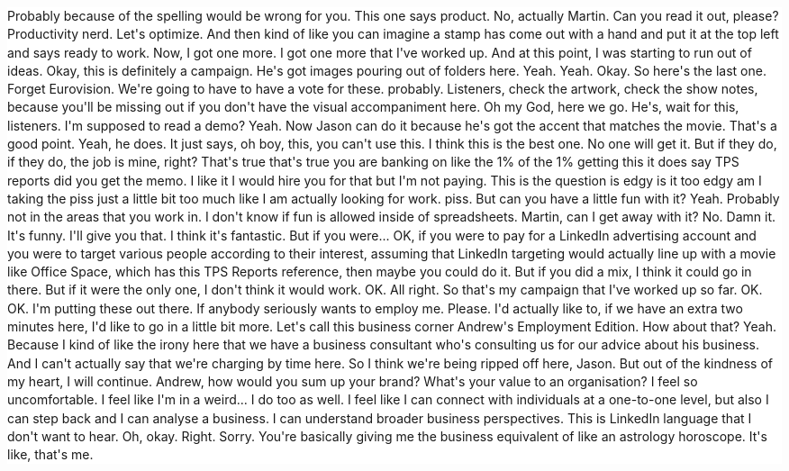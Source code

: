 Probably because of the spelling would be wrong for you. This one says product. No, actually Martin. Can you read it out, please?
Productivity nerd.
Let's optimize.
And then kind of like you can imagine a stamp has come out with a hand and put it at the top left and says ready to work.
Now, I got one more.
I got one more that I've worked up.
And at this point, I was starting to run out of ideas.
Okay, this is definitely a campaign.
He's got images pouring out of folders here.
Yeah.
Yeah.
Okay.
So here's the last one.
Forget Eurovision.
We're going to have to have a vote for these.
probably. Listeners, check the artwork, check the show notes, because you'll be missing out if you
don't have the visual accompaniment here. Oh my God, here we go. He's, wait for this, listeners.
I'm supposed to read a demo? Yeah. Now Jason can do it because he's got the accent that matches
the movie. That's a good point. Yeah, he does. It just says, oh boy, this, you can't use this.
I think this is the best one. No one will get it. But if they do, if they do, the job is mine, right?
That's true that's true you are banking on like the 1% of the 1% getting this it does say TPS reports did you get the memo.
I like it I would hire you for that but I'm not paying.
This is the question is edgy is it too edgy am I taking the piss just a little bit too much like I am actually looking for work.
piss. But can you have a little fun with it? Yeah.
Probably not in the areas that you work in.
I don't know if fun is allowed inside of spreadsheets.
Martin, can I get away with it?
No. Damn it.
It's funny. I'll give you that.
I think it's fantastic. But if you were...
OK, if you were to pay for a LinkedIn
advertising account and you were to target various people according to their interest,
assuming that LinkedIn targeting would actually line up with a movie like Office Space, which has this TPS Reports reference,
then maybe you could do it.
But if you did a mix, I think it could go in there.
But if it were the only one, I don't think it would work.
OK. All right.
So that's my campaign that I've worked up so far.
OK. OK. I'm putting these out there.
If anybody seriously wants to employ me.
Please. I'd actually like to, if we have an extra two minutes here, I'd like to go in a little bit more. Let's call this business corner Andrew's Employment Edition. How about that?
Yeah. Because I kind of like the irony here that we have a business consultant who's consulting us for our advice about his business. And I can't actually say that we're charging by time here. So I think we're being ripped off here, Jason. But out of the kindness of my heart, I will continue. Andrew, how would you sum up your brand?
What's your value to an organisation?
I feel so uncomfortable.
I feel like I'm in a weird... I do too as well.
I feel like I can connect with individuals at a one-to-one level,
but also I can step back and I can analyse a business.
I can understand broader business perspectives.
This is LinkedIn language that I don't want to hear.
Oh, okay.
Right.
Sorry.
You're basically giving me the business equivalent of like an astrology horoscope.
It's like, that's me.